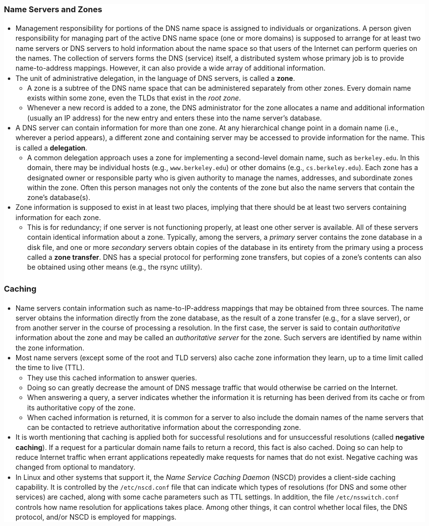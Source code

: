 ### Name Servers and Zones
* Management responsibility for portions of the DNS name space is assigned to individuals or organizations. A person given responsibility for managing part of the active DNS name space (one or more domains) is supposed to arrange for at least two name servers or DNS servers to hold information about the name space so that users of the Internet can perform queries on the names. The collection of servers forms the DNS (service) itself, a distributed system whose primary job is to provide name-to-address mappings. However, it can also provide a wide array of additional information.
* The unit of administrative delegation, in the language of DNS servers, is called a **zone**.
	* A zone is a subtree of the DNS name space that can be administered separately from other zones. Every domain name exists within some zone, even the TLDs that exist in the *root zone*.
	* Whenever a new record is added to a zone, the DNS administrator for the zone allocates a name and additional information (usually an IP address) for the new entry and enters these into the name server’s database.
* A DNS server can contain information for more than one zone. At any hierarchical change point in a domain name (i.e., wherever a period appears), a different zone and containing server may be accessed to provide information for the name. This is called a **delegation**.
	* A common delegation approach uses a zone for implementing a second-level domain name, such as `berkeley.edu`. In this domain, there may be individual hosts (e.g., `www.berkeley.edu`) or other domains (e.g., `cs.berkeley.edu`). Each zone has a designated owner or responsible party who is given authority to manage the names, addresses, and subordinate zones within the zone. Often this person manages not only the contents of the zone but also the name servers that contain the zone’s database(s).
* Zone information is supposed to exist in at least two places, implying that there should be at least two servers containing information for each zone.
	* This is for redundancy; if one server is not functioning properly, at least one other server is available. All of these servers contain identical information about a zone. Typically, among the servers, a *primary* server contains the zone database in a disk file, and one or more *secondary* servers obtain copies of the database in its entirety from the primary using a process called a **zone transfer**. DNS has a special protocol for performing zone transfers, but copies of a zone’s contents can also be obtained using other means (e.g., the rsync utility).

### Caching
* Name servers contain information such as name-to-IP-address mappings that may be obtained from three sources. The name server obtains the information directly from the zone database, as the result of a zone transfer (e.g., for a slave server), or from another server in the course of processing a resolution. In the first case, the server is said to contain *authoritative* information about the zone and may be called an *authoritative server* for the zone. Such servers are identified by name within the zone information.
* Most name servers (except some of the root and TLD servers) also cache zone information they learn, up to a time limit called the time to live (TTL).
	* They use this cached information to answer queries.
	* Doing so can greatly decrease the amount of DNS message traffic that would otherwise be carried on the Internet. 
	* When answering a query, a server indicates whether the information it is returning has been derived from its cache or from its authoritative copy of the zone.
	* When cached information is returned, it is common for a server to also include the domain names of the name servers that can be contacted to retrieve authoritative information about the corresponding zone.
* It is worth mentioning that caching is applied both for successful resolutions and for unsuccessful resolutions (called **negative caching**). If a request for a particular domain name fails to return a record, this fact is also cached. Doing so can help to reduce Internet traffic when errant applications repeatedly make requests for names that do not exist. Negative caching was changed from optional to mandatory.
* In Linux and other systems that support it, the *Name Service Caching Daemon* (NSCD) provides a client-side caching capability. It is controlled by the `/etc/nscd.conf` file that can indicate which types of resolutions (for DNS and some other services) are cached, along with some cache parameters such as TTL settings. In addition, the file `/etc/nsswitch.conf` controls how name resolution for applications takes place. Among other things, it can control whether local files, the DNS protocol, and/or NSCD is employed for mappings.
